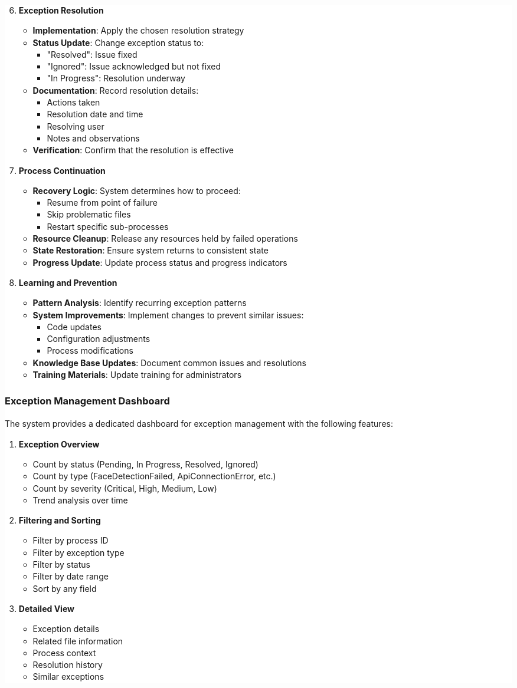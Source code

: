 6. **Exception Resolution**

   - **Implementation**: Apply the chosen resolution strategy
   - **Status Update**: Change exception status to:
     - "Resolved": Issue fixed
     - "Ignored": Issue acknowledged but not fixed
     - "In Progress": Resolution underway
   - **Documentation**: Record resolution details:
     - Actions taken
     - Resolution date and time
     - Resolving user
     - Notes and observations
   - **Verification**: Confirm that the resolution is effective

7. **Process Continuation**

   - **Recovery Logic**: System determines how to proceed:
     - Resume from point of failure
     - Skip problematic files
     - Restart specific sub-processes
   - **Resource Cleanup**: Release any resources held by failed operations
   - **State Restoration**: Ensure system returns to consistent state
   - **Progress Update**: Update process status and progress indicators

8. **Learning and Prevention**
   - **Pattern Analysis**: Identify recurring exception patterns
   - **System Improvements**: Implement changes to prevent similar issues:
     - Code updates
     - Configuration adjustments
     - Process modifications
   - **Knowledge Base Updates**: Document common issues and resolutions
   - **Training Materials**: Update training for administrators

### Exception Management Dashboard

The system provides a dedicated dashboard for exception management with the following features:

1. **Exception Overview**

   - Count by status (Pending, In Progress, Resolved, Ignored)
   - Count by type (FaceDetectionFailed, ApiConnectionError, etc.)
   - Count by severity (Critical, High, Medium, Low)
   - Trend analysis over time

2. **Filtering and Sorting**

   - Filter by process ID
   - Filter by exception type
   - Filter by status
   - Filter by date range
   - Sort by any field

3. **Detailed View**

   - Exception details
   - Related file information
   - Process context
   - Resolution history
   - Similar exceptions
